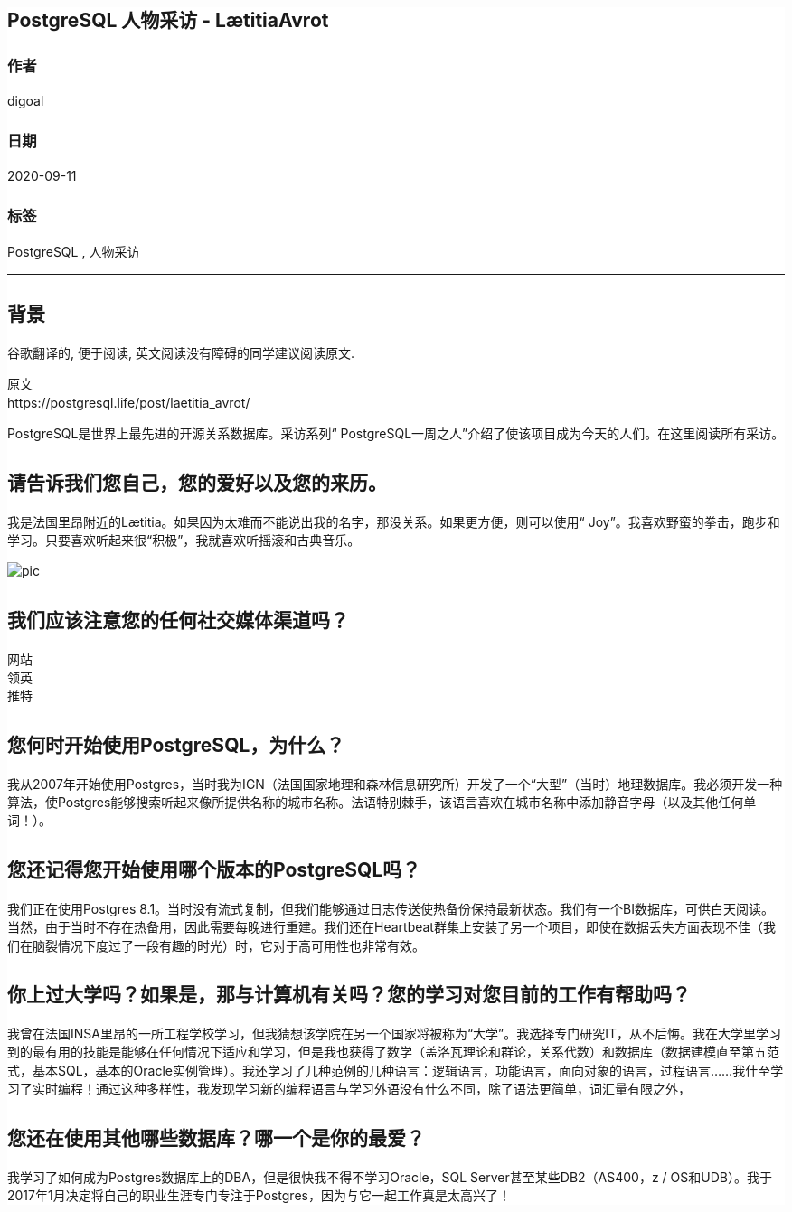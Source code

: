 ## PostgreSQL 人物采访 - LætitiaAvrot                                                         
                                                                                                                                    
### 作者                                                                                                                                    
digoal                                                                                                                                    
                                                                                                                                    
### 日期                                                                                                                                    
2020-09-11                                                                                                                                    
                                                                                                                                    
### 标签                                                                                                                                    
PostgreSQL , 人物采访                                                                                                                          
                                                                                                                                    
----                                                                                                                                    
                                                                                                                                    
## 背景                                                                                      
谷歌翻译的, 便于阅读, 英文阅读没有障碍的同学建议阅读原文.                                                                                        
                                                                                     
原文                                                                                                                                 
https://postgresql.life/post/laetitia_avrot/                                
                                                                                                                        
PostgreSQL是世界上最先进的开源关系数据库。采访系列“ PostgreSQL一周之人”介绍了使该项目成为今天的人们。在这里阅读所有采访。                                                                                                                        
                                                                                                            
## 请告诉我们您自己，您的爱好以及您的来历。    
我是法国里昂附近的Lætitia。如果因为太难而不能说出我的名字，那没关系。如果更方便，则可以使用“ Joy”。我喜欢野蛮的拳击，跑步和学习。只要喜欢听起来很“积极”，我就​​喜欢听摇滚和古典音乐。    
                    
![pic](https://postgresql.life/images/posts/laetitia_avrot_600.jpg)                                                                                                            
                                                                                              
## 我们应该注意您的任何社交媒体渠道吗？    
网站    
领英    
推特    
## 您何时开始使用PostgreSQL，为什么？    
我从2007年开始使用Postgres，当时我为IGN（法国国家地理和森林信息研究所）开发了一个“大型”（当时）地理数据库。我必须开发一种算法，使Postgres能够搜索听起来像所提供名称的城市名称。法语特别棘手，该语言喜欢在城市名称中添加静音字母（以及其他任何单词！）。    
    
## 您还记得您开始使用哪个版本的PostgreSQL吗？    
我们正在使用Postgres 8.1。当时没有流式复制，但我们能够通过日志传送使热备份保持最新状态。我们有一个BI数据库，可供白天阅读。当然，由于当时不存在热备用，因此需要每晚进行重建。我们还在Heartbeat群集上安装了另一个项目，即使在数据丢失方面表现不佳（我们在脑裂情况下度过了一段有趣的时光）时，它对于高可用性也非常有效。    
    
## 你上过大学吗？如果是，那与计算机有关吗？您的学习对您目前的工作有帮助吗？    
我曾在法国INSA里昂的一所工程学校学习，但我猜想该学院在另一个国家将被称为“大学”。我选择专门研究IT，从不后悔。我在大学里学习到的最有用的技能是能够在任何情况下适应和学习，但是我也获得了数学（盖洛瓦理论和群论，关系代数）和数据库（数据建模直至第五范式，基本SQL，基本的Oracle实例管理）。我还学习了几种范例的几种语言：逻辑语言，功能语言，面向对象的语言，过程语言……我什至学习了实时编程！通过这种多样性，我发现学习新的编程语言与学习外语没有什么不同，除了语法更简单，词汇量有限之外，    
    
## 您还在使用其他哪些数据库？哪一个是你的最爱？    
我学习了如何成为Postgres数据库上的DBA，但是很快我不得不学习Oracle，SQL Server甚至某些DB2（AS400，z / OS和UDB）。我于2017年1月决定将自己的职业生涯专门专注于Postgres，因为与它一起工作真是太高兴了！    
    
